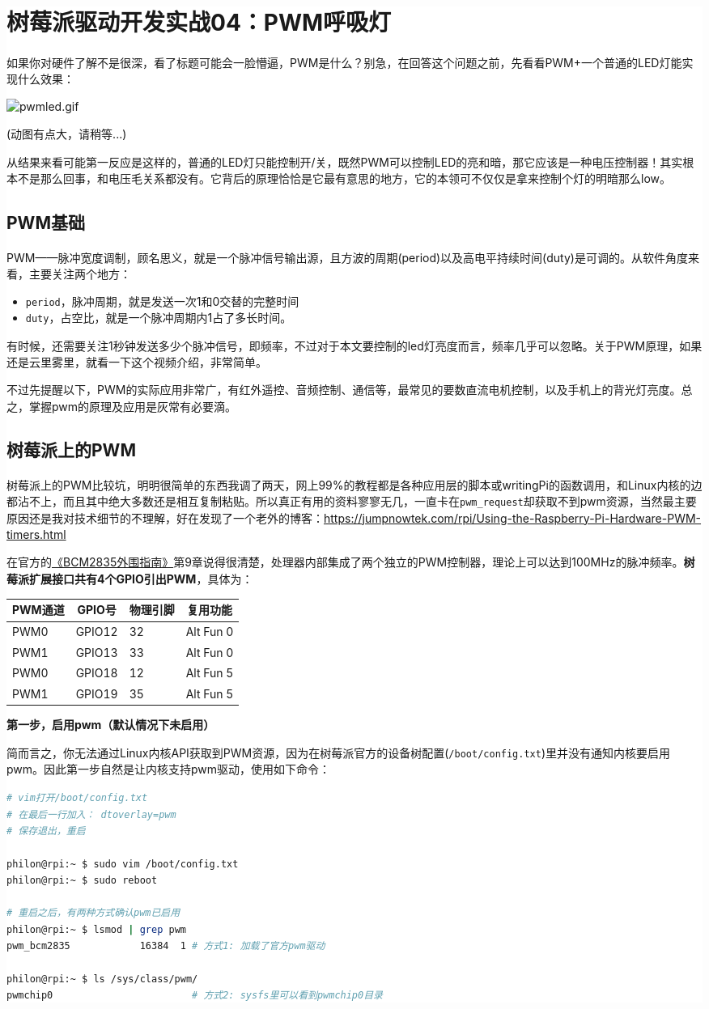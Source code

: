 # 树莓派驱动开发实战04：PWM呼吸灯

如果你对硬件了解不是很深，看了标题可能会一脸懵逼，PWM是什么？别急，在回答这个问题之前，先看看PWM+一个普通的LED灯能实现什么效果：

![pwmled.gif](https://i.loli.net/2019/09/08/zYci2Z4kymaEbho.gif)

(动图有点大，请稍等...)

从结果来看可能第一反应是这样的，普通的LED灯只能控制开/关，既然PWM可以控制LED的亮和暗，那它应该是一种电压控制器！其实根本不是那么回事，和电压毛关系都没有。它背后的原理恰恰是它最有意思的地方，它的本领可不仅仅是拿来控制个灯的明暗那么low。

## PWM基础

PWM——脉冲宽度调制，顾名思义，就是一个脉冲信号输出源，且方波的周期(period)以及高电平持续时间(duty)是可调的。从软件角度来看，主要关注两个地方：

- `period`，脉冲周期，就是发送一次1和0交替的完整时间
- `duty`，占空比，就是一个脉冲周期内1占了多长时间。

有时候，还需要关注1秒钟发送多少个脉冲信号，即频率，不过对于本文要控制的led灯亮度而言，频率几乎可以忽略。关于PWM原理，如果还是云里雾里，就看一下这个视频介绍，非常简单。

不过先提醒以下，PWM的实际应用非常广，有红外遥控、音频控制、通信等，最常见的要数直流电机控制，以及手机上的背光灯亮度。总之，掌握pwm的原理及应用是灰常有必要滴。

<iframe src="https://player.bilibili.com/player.html?aid=10356317&cid=17106116&page=1" scrolling="no" border="0" frameborder="no" framespacing="0" allowfullscreen="true" style="width:480px;height:320px"> </iframe>

## 树莓派上的PWM

树莓派上的PWM比较坑，明明很简单的东西我调了两天，网上99%的教程都是各种应用层的脚本或writingPi的函数调用，和Linux内核的边都沾不上，而且其中绝大多数还是相互复制粘贴。所以真正有用的资料寥寥无几，一直卡在`pwm_request`却获取不到pwm资源，当然最主要原因还是我对技术细节的不理解，好在发现了一个老外的博客：https://jumpnowtek.com/rpi/Using-the-Raspberry-Pi-Hardware-PWM-timers.html

在官方的[《BCM2835外围指南》](https://www.raspberrypi.org/documentation/hardware/raspberrypi/bcm2835/BCM2835-ARM-Peripherals.pdf)第9章说得很清楚，处理器内部集成了两个独立的PWM控制器，理论上可以达到100MHz的脉冲频率。**树莓派扩展接口共有4个GPIO引出PWM**，具体为：

|PWM通道| GPIO号 |物理引脚|  复用功能  |
|------|--------|------|-----------|
| PWM0 | GPIO12 |  32  | Alt Fun 0 |
| PWM1 | GPIO13 |  33  | Alt Fun 0 |
| PWM0 | GPIO18 |  12  | Alt Fun 5 |
| PWM1 | GPIO19 |  35  | Alt Fun 5 |

**第一步，启用pwm（默认情况下未启用）**

简而言之，你无法通过Linux内核API获取到PWM资源，因为在树莓派官方的设备树配置(`/boot/config.txt`)里并没有通知内核要启用pwm。因此第一步自然是让内核支持pwm驱动，使用如下命令：

```sh
# vim打开/boot/config.txt
# 在最后一行加入： dtoverlay=pwm
# 保存退出，重启

philon@rpi:~ $ sudo vim /boot/config.txt 
philon@rpi:~ $ sudo reboot

# 重启之后，有两种方式确认pwm已启用
philon@rpi:~ $ lsmod | grep pwm
pwm_bcm2835            16384  1 # 方式1: 加载了官方pwm驱动

philon@rpi:~ $ ls /sys/class/pwm/
pwmchip0                        # 方式2: sysfs里可以看到pwmchip0目录
```
